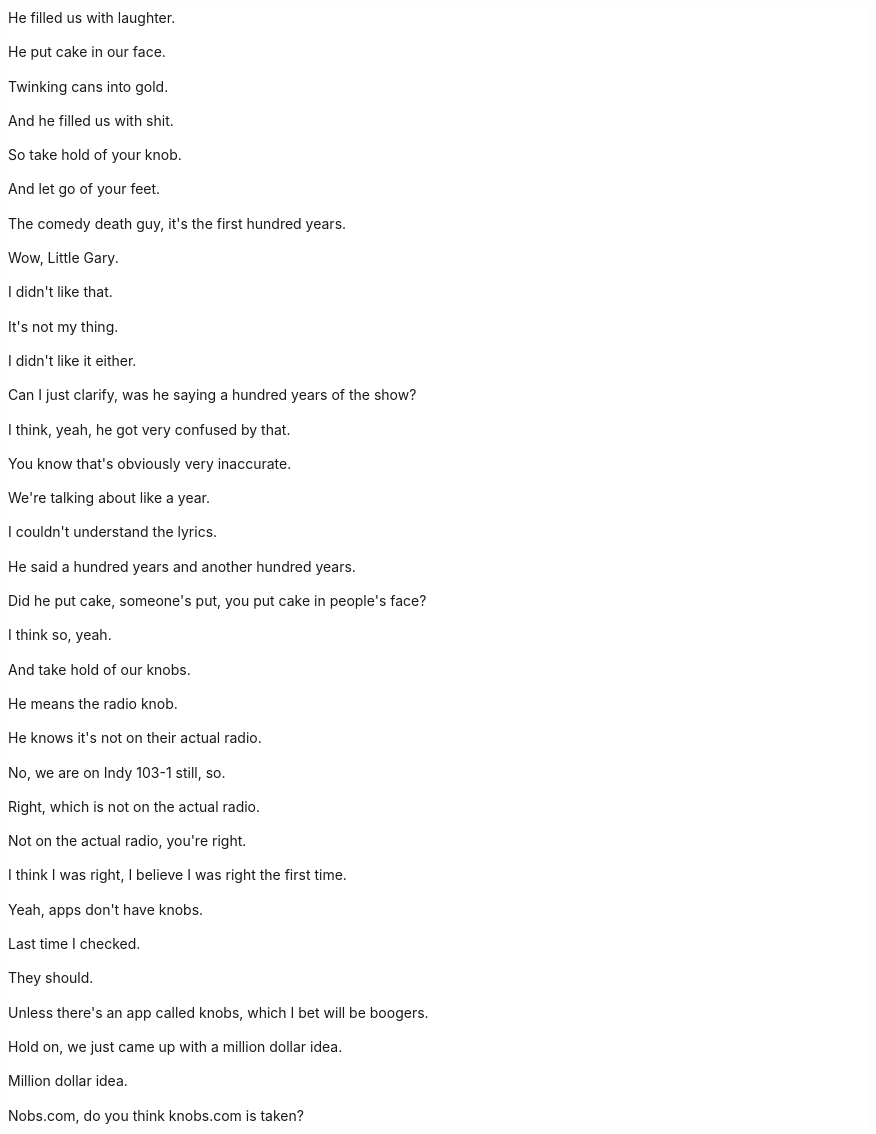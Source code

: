 He filled us with laughter.

He put cake in our face.

Twinking cans into gold.

And he filled us with shit.

So take hold of your knob.

And let go of your feet.

The comedy death guy, it's the first hundred years.

Wow, Little Gary.

I didn't like that.

It's not my thing.

I didn't like it either.

Can I just clarify, was he saying a hundred years of the show?

I think, yeah, he got very confused by that.

You know that's obviously very inaccurate.

We're talking about like a year.

I couldn't understand the lyrics.

He said a hundred years and another hundred years.

Did he put cake, someone's put, you put cake in people's face?

I think so, yeah.

And take hold of our knobs.

He means the radio knob.

He knows it's not on their actual radio.

No, we are on Indy 103-1 still, so.

Right, which is not on the actual radio.

Not on the actual radio, you're right.

I think I was right, I believe I was right the first time.

Yeah, apps don't have knobs.

Last time I checked.

They should.

Unless there's an app called knobs, which I bet will be boogers.

Hold on, we just came up with a million dollar idea.

Million dollar idea.

Nobs.com, do you think knobs.com is taken?
